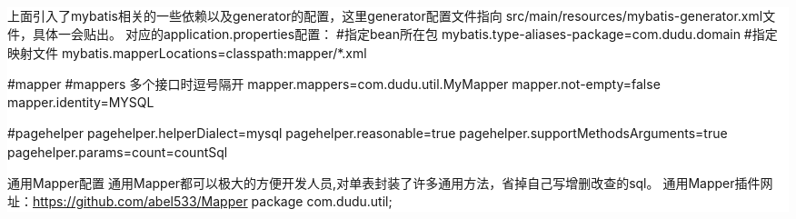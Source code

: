 







































上面引入了mybatis相关的一些依赖以及generator的配置，这里generator配置文件指向
src/main/resources/mybatis-generator.xml文件，具体一会贴出。
对应的application.properties配置：
#指定bean所在包
mybatis.type-aliases-package=com.dudu.domain
#指定映射文件
mybatis.mapperLocations=classpath:mapper/*.xml

#mapper
#mappers 多个接口时逗号隔开
mapper.mappers=com.dudu.util.MyMapper
mapper.not-empty=false
mapper.identity=MYSQL

#pagehelper
pagehelper.helperDialect=mysql
pagehelper.reasonable=true
pagehelper.supportMethodsArguments=true
pagehelper.params=count=countSql
















通用Mapper配置
通用Mapper都可以极大的方便开发人员,对单表封装了许多通用方法，省掉自己写增删改查的sql。
通用Mapper插件网址：https://github.com/abel533/Mapper
package com.dudu.util;
